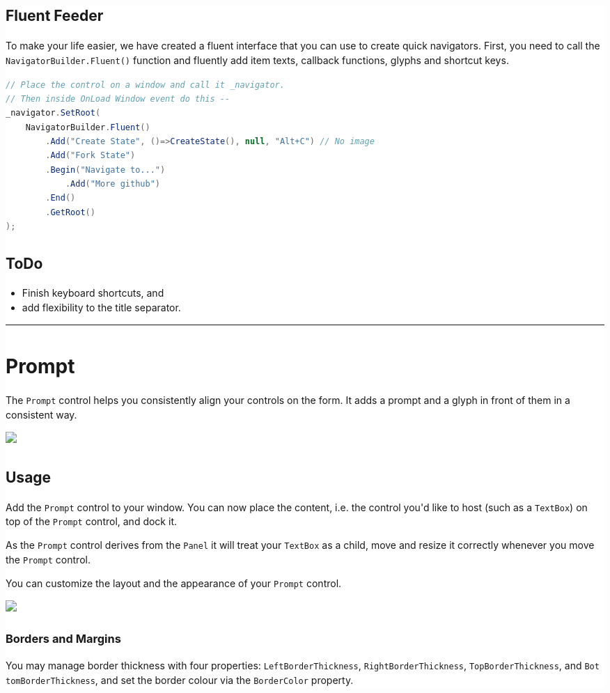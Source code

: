 ## Fluent Feeder

To make your life easier, we have created a fluent interface
that you can use to create quick navigators. First, you need to call
the `NavigatorBuilder.Fluent()` function and fluently
add item texts, callback functions, glyphs and shortcut keys.

~~~cs
// Place the control on a window and call it _navigator.
// Then inside OnLoad Window event do this --
_navigator.SetRoot(
    NavigatorBuilder.Fluent()
        .Add("Create State", ()=>CreateState(), null, "Alt+C") // No image
        .Add("Fork State")
        .Begin("Navigate to...")
            .Add("More github")
        .End()
        .GetRoot()
);
~~~

## ToDo

 * Finish keyboard shortcuts, and 
 * add flexibility to the title separator.

---

# Prompt

The `Prompt` control helps you consistently align your controls on the form. It adds
a prompt and a glyph in front of them in a consistent way. 

![](Images/prompt-2.jpg)

## Usage

Add the `Prompt` control to your window. You can now place the content, i.e. the 
control you'd like to host (such as a `TextBox`) on top of the `Prompt` control, 
and dock it. 

As the `Prompt` control derives from the `Panel` it will treat your `TextBox`
as a child, move and resize it correctly whenever you move the `Prompt` control. 

You can customize the layout and the appearance of your `Prompt` control.

![](Images/prompt-3.jpg)

### Borders and Margins

You may manage border thickness with four properties: `LeftBorderThickness`, 
`RightBorderThickness`, `TopBorderThickness`, and `BottomBorderThickness`, and 
set the border colour via the `BorderColor` property. 
